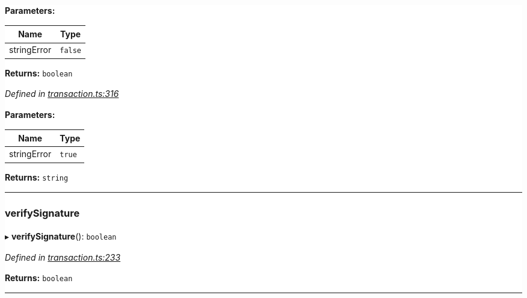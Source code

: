 **Parameters:**

| Name        | Type    |
| ----------- | ------- |
| stringError | `false` |

**Returns:** `boolean`

_Defined in [transaction.ts:316](https://github.com/ethereumjs/ethereumjs-vm/blob/d2b1b34/packages/tx/src/transaction.ts#L316)_

**Parameters:**

| Name        | Type   |
| ----------- | ------ |
| stringError | `true` |

**Returns:** `string`

---

<a id="verifysignature"></a>

### verifySignature

▸ **verifySignature**(): `boolean`

_Defined in [transaction.ts:233](https://github.com/ethereumjs/ethereumjs-vm/blob/d2b1b34/packages/tx/src/transaction.ts#L233)_

**Returns:** `boolean`

---
